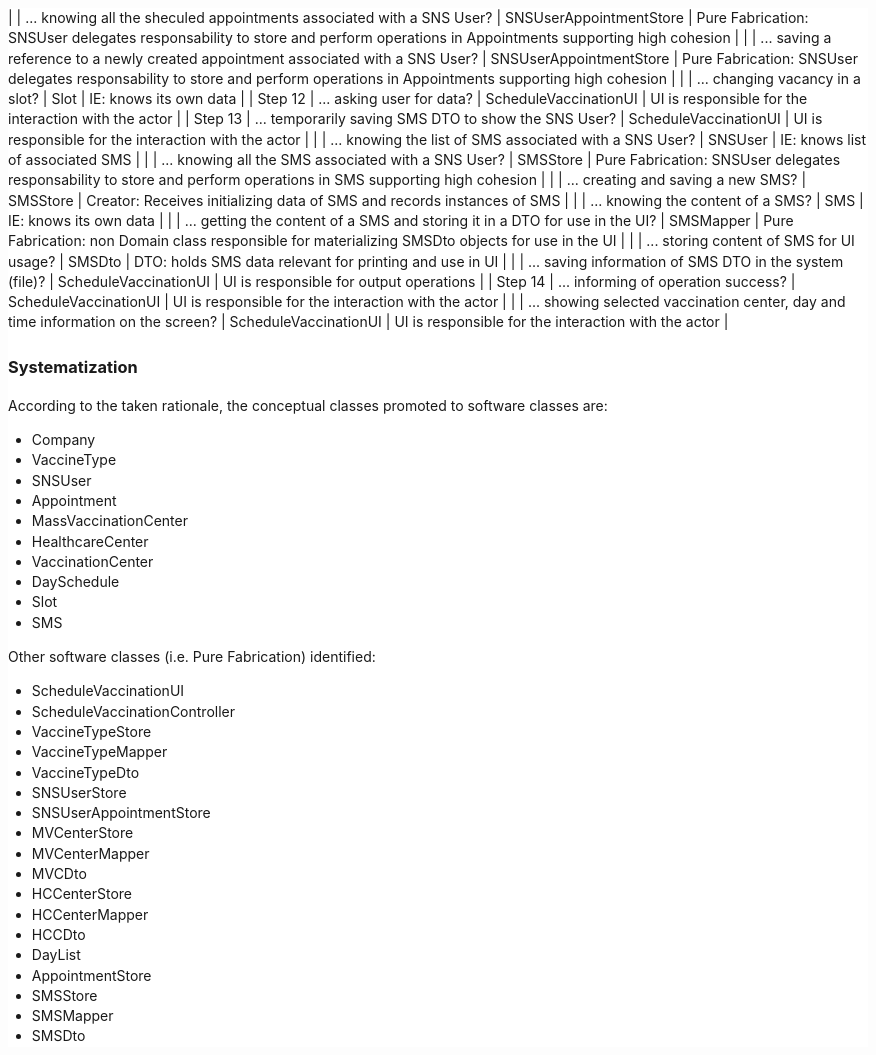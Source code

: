 |                | ... knowing all the sheculed appointments associated with a SNS User?             | SNSUserAppointmentStore                | Pure Fabrication: SNSUser delegates responsability to store and perform operations in Appointments supporting high cohesion                                    |
|                | ... saving a reference to a newly created appointment associated with a SNS User? | SNSUserAppointmentStore                | Pure Fabrication: SNSUser delegates responsability to store and perform operations in Appointments supporting high cohesion                                    |
|                | ... changing vacancy in a slot?                                                   | Slot                                   | IE: knows its own data                                                                                                                                         |
| Step 12        | ... asking user for data?                                                         | ScheduleVaccinationUI                  | UI is responsible for the interaction with the actor                                                                                                           |
| Step 13        | ... temporarily saving SMS DTO to show the SNS User?                              | ScheduleVaccinationUI                  | UI is responsible for the interaction with the actor                                                                                                           |
|                | ... knowing the list of SMS associated with a SNS User?                           | SNSUser                                | IE: knows list of associated SMS                                                                                                                               |
|                | ... knowing all the SMS associated with a SNS User?                               | SMSStore                               | Pure Fabrication: SNSUser delegates responsability to store and perform operations in SMS supporting high cohesion                                             |
|                | ... creating and saving a new SMS?                                                | SMSStore                               | Creator: Receives initializing data of SMS and records instances of SMS                                                                                        |
|                | ... knowing the content of a SMS?                                                 | SMS                                    | IE: knows its own data                                                                                                                                         |
|                | ... getting the content of a SMS and storing it in a DTO for use in the UI?       | SMSMapper                              | Pure Fabrication: non Domain class responsible for materializing SMSDto objects for use in the UI                                                              |
|                | ... storing content of SMS for UI usage?                                          | SMSDto                                 | DTO: holds SMS data relevant for printing and use in UI                                                                                                        |
|                | ... saving information of SMS DTO in the system (file)?                           | ScheduleVaccinationUI                  | UI is responsible for output operations                                                                                                                        |
| Step 14        | ... informing of operation success?                                               | ScheduleVaccinationUI                  | UI is responsible for the interaction with the actor                                                                                                           |
|                | ... showing selected vaccination center, day and time information on the screen?  | ScheduleVaccinationUI                  | UI is responsible for the interaction with the actor                                                                                                           |

### Systematization ##

According to the taken rationale, the conceptual classes promoted to software classes are: 

 * Company
 * VaccineType
 * SNSUser
 * Appointment
 * MassVaccinationCenter
 * HealthcareCenter
 * VaccinationCenter
 * DaySchedule
 * Slot
 * SMS

Other software classes (i.e. Pure Fabrication) identified: 

 * ScheduleVaccinationUI  
 * ScheduleVaccinationController
 * VaccineTypeStore
 * VaccineTypeMapper
 * VaccineTypeDto
 * SNSUserStore
 * SNSUserAppointmentStore
 * MVCenterStore
 * MVCenterMapper
 * MVCDto
 * HCCenterStore
 * HCCenterMapper
 * HCCDto
 * DayList
 * AppointmentStore
 * SMSStore
 * SMSMapper
 * SMSDto
